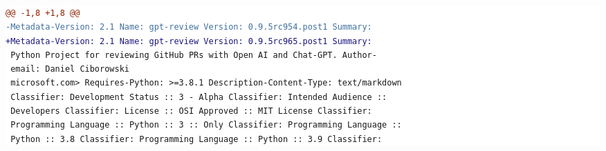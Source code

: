 ```diff
@@ -1,8 +1,8 @@
-Metadata-Version: 2.1 Name: gpt-review Version: 0.9.5rc954.post1 Summary:
+Metadata-Version: 2.1 Name: gpt-review Version: 0.9.5rc965.post1 Summary:
 Python Project for reviewing GitHub PRs with Open AI and Chat-GPT. Author-
 email: Daniel Ciborowski
 microsoft.com> Requires-Python: >=3.8.1 Description-Content-Type: text/markdown
 Classifier: Development Status :: 3 - Alpha Classifier: Intended Audience ::
 Developers Classifier: License :: OSI Approved :: MIT License Classifier:
 Programming Language :: Python :: 3 :: Only Classifier: Programming Language ::
 Python :: 3.8 Classifier: Programming Language :: Python :: 3.9 Classifier:
```

